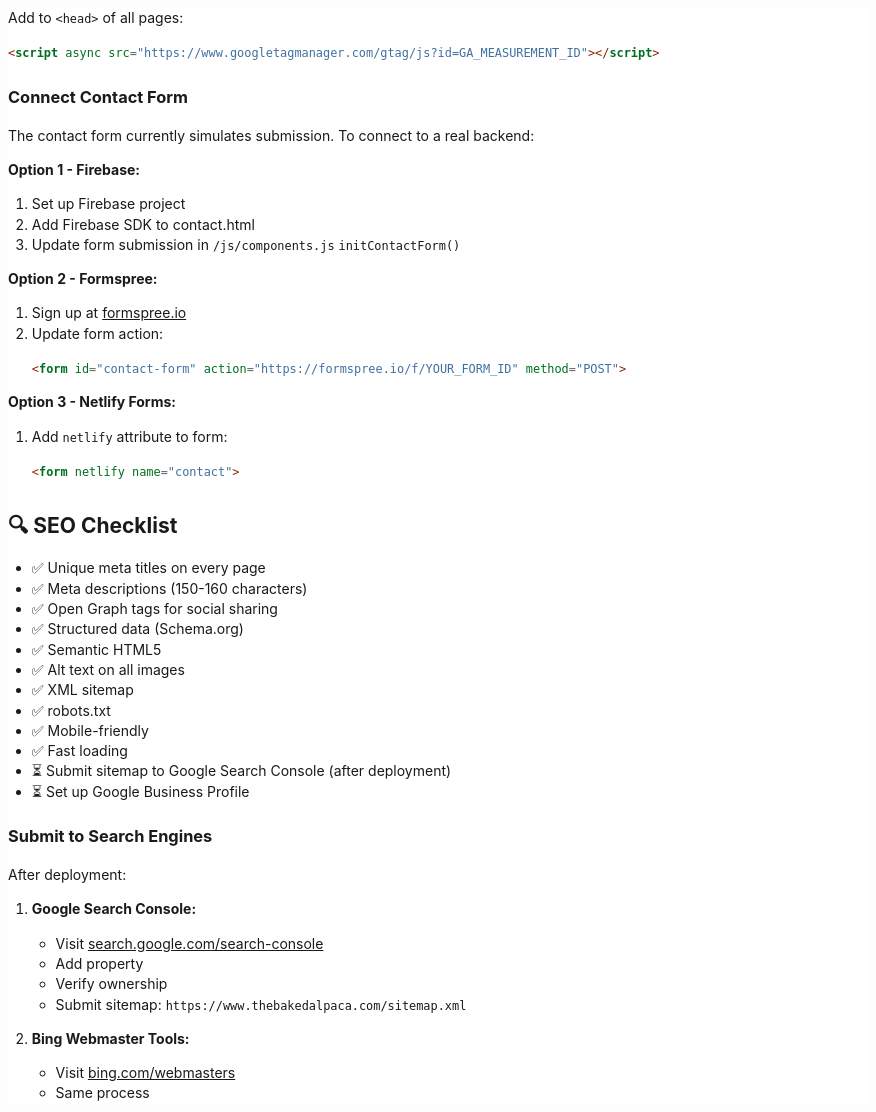Add to `<head>` of all pages:

```html
<script async src="https://www.googletagmanager.com/gtag/js?id=GA_MEASUREMENT_ID"></script>
```

### Connect Contact Form

The contact form currently simulates submission. To connect to a real backend:

**Option 1 - Firebase:**
1. Set up Firebase project
2. Add Firebase SDK to contact.html
3. Update form submission in `/js/components.js` `initContactForm()`

**Option 2 - Formspree:**
1. Sign up at [formspree.io](https://formspree.io)
2. Update form action:
   ```html
   <form id="contact-form" action="https://formspree.io/f/YOUR_FORM_ID" method="POST">
   ```

**Option 3 - Netlify Forms:**
1. Add `netlify` attribute to form:
   ```html
   <form netlify name="contact">
   ```

## 🔍 SEO Checklist

- ✅ Unique meta titles on every page
- ✅ Meta descriptions (150-160 characters)
- ✅ Open Graph tags for social sharing
- ✅ Structured data (Schema.org)
- ✅ Semantic HTML5
- ✅ Alt text on all images
- ✅ XML sitemap
- ✅ robots.txt
- ✅ Mobile-friendly
- ✅ Fast loading
- ⏳ Submit sitemap to Google Search Console (after deployment)
- ⏳ Set up Google Business Profile

### Submit to Search Engines

After deployment:

1. **Google Search Console:**
   - Visit [search.google.com/search-console](https://search.google.com/search-console)
   - Add property
   - Verify ownership
   - Submit sitemap: `https://www.thebakedalpaca.com/sitemap.xml`

2. **Bing Webmaster Tools:**
   - Visit [bing.com/webmasters](https://www.bing.com/webmasters)
   - Same process

